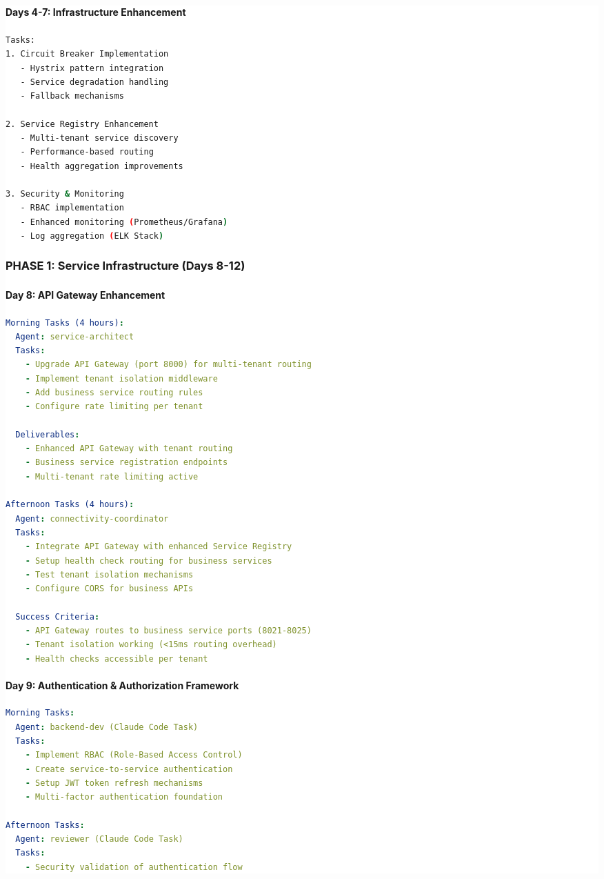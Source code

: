 #### Days 4-7: Infrastructure Enhancement
```bash
Tasks:
1. Circuit Breaker Implementation
   - Hystrix pattern integration
   - Service degradation handling
   - Fallback mechanisms

2. Service Registry Enhancement
   - Multi-tenant service discovery
   - Performance-based routing
   - Health aggregation improvements

3. Security & Monitoring
   - RBAC implementation
   - Enhanced monitoring (Prometheus/Grafana)
   - Log aggregation (ELK Stack)
```

### PHASE 1: Service Infrastructure (Days 8-12)

#### Day 8: API Gateway Enhancement
```yaml
Morning Tasks (4 hours):
  Agent: service-architect
  Tasks:
    - Upgrade API Gateway (port 8000) for multi-tenant routing
    - Implement tenant isolation middleware
    - Add business service routing rules
    - Configure rate limiting per tenant

  Deliverables:
    - Enhanced API Gateway with tenant routing
    - Business service registration endpoints
    - Multi-tenant rate limiting active

Afternoon Tasks (4 hours):
  Agent: connectivity-coordinator
  Tasks:
    - Integrate API Gateway with enhanced Service Registry
    - Setup health check routing for business services
    - Test tenant isolation mechanisms
    - Configure CORS for business APIs

  Success Criteria:
    - API Gateway routes to business service ports (8021-8025)
    - Tenant isolation working (<15ms routing overhead)
    - Health checks accessible per tenant
```

#### Day 9: Authentication & Authorization Framework
```yaml
Morning Tasks:
  Agent: backend-dev (Claude Code Task)
  Tasks:
    - Implement RBAC (Role-Based Access Control)
    - Create service-to-service authentication
    - Setup JWT token refresh mechanisms
    - Multi-factor authentication foundation

Afternoon Tasks:
  Agent: reviewer (Claude Code Task)
  Tasks:
    - Security validation of authentication flow
```